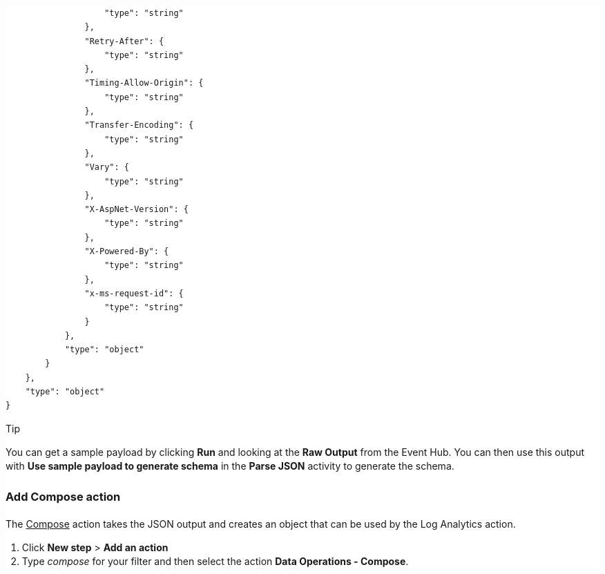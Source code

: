 ``` json-schema
                    "type": "string"
                },
                "Retry-After": {
                    "type": "string"
                },
                "Timing-Allow-Origin": {
                    "type": "string"
                },
                "Transfer-Encoding": {
                    "type": "string"
                },
                "Vary": {
                    "type": "string"
                },
                "X-AspNet-Version": {
                    "type": "string"
                },
                "X-Powered-By": {
                    "type": "string"
                },
                "x-ms-request-id": {
                    "type": "string"
                }
            },
            "type": "object"
        }
    },
    "type": "object"
}
```

>[!TIP]
> You can get a sample payload by clicking **Run** and looking at the **Raw Output** from the Event Hub.  You can then use this output with **Use sample payload to generate schema** in the **Parse JSON** activity to generate the schema.

### Add Compose action
The [Compose](../logic-apps/logic-apps-workflow-actions-triggers.md#compose-action) action takes the JSON output and creates an object that can be used by the Log Analytics action.

1. Click **New step** > **Add an action**
2. Type *compose* for your filter and then select the action **Data Operations - Compose**.

